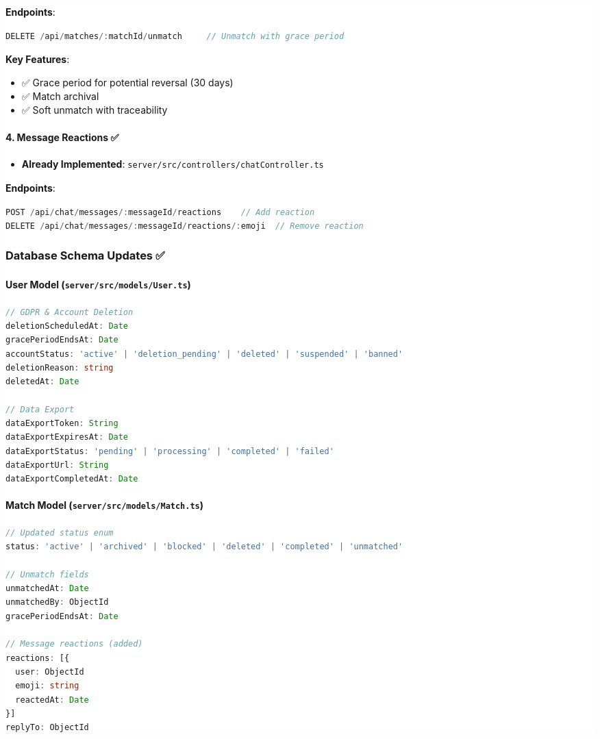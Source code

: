 **Endpoints**:
```typescript
DELETE /api/matches/:matchId/unmatch     // Unmatch with grace period
```

**Key Features**:
- ✅ Grace period for potential reversal (30 days)
- ✅ Match archival
- ✅ Soft unmatch with traceability

#### 4. Message Reactions ✅
- **Already Implemented**: `server/src/controllers/chatController.ts`

**Endpoints**:
```typescript
POST /api/chat/messages/:messageId/reactions    // Add reaction
DELETE /api/chat/messages/:messageId/reactions/:emoji  // Remove reaction
```

### Database Schema Updates ✅

#### User Model (`server/src/models/User.ts`)
```typescript
// GDPR & Account Deletion
deletionScheduledAt: Date
gracePeriodEndsAt: Date
accountStatus: 'active' | 'deletion_pending' | 'deleted' | 'suspended' | 'banned'
deletionReason: string
deletedAt: Date

// Data Export
dataExportToken: String
dataExportExpiresAt: Date
dataExportStatus: 'pending' | 'processing' | 'completed' | 'failed'
dataExportUrl: String
dataExportCompletedAt: Date
```

#### Match Model (`server/src/models/Match.ts`)
```typescript
// Updated status enum
status: 'active' | 'archived' | 'blocked' | 'deleted' | 'completed' | 'unmatched'

// Unmatch fields
unmatchedAt: Date
unmatchedBy: ObjectId
gracePeriodEndsAt: Date

// Message reactions (added)
reactions: [{
  user: ObjectId
  emoji: string
  reactedAt: Date
}]
replyTo: ObjectId
```
